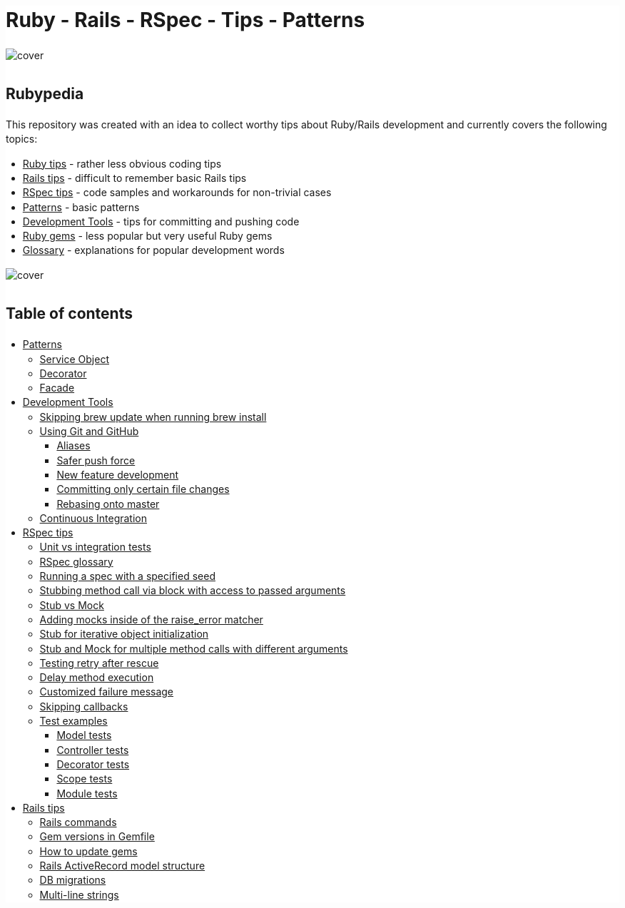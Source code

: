 # Ruby - Rails - RSpec - Tips - Patterns

![cover](https://raw.githubusercontent.com/xkwd/learning-ruby-rails/master/cover.png)

## Rubypedia

This repository was created with an idea to collect worthy tips about Ruby/Rails development and currently covers the following topics:

- [Ruby tips](#ruby-tips) - rather less obvious coding tips
- [Rails tips](#rails-tips) - difficult to remember basic Rails tips
- [RSpec tips](#rspec-tips) - code samples and workarounds for non-trivial cases
- [Patterns](#patterns) - basic patterns
- [Development Tools](#development-tools) - tips for committing and pushing code
- [Ruby gems](#ruby-gems) - less popular but very useful Ruby gems
- [Glossary](#glossary) - explanations for popular development words

![cover](https://raw.githubusercontent.com/xkwd/learning-ruby-rails/master/gems.png)

## Table of contents

- [Patterns](#patterns)
  - [Service Object](#service-object)
  - [Decorator](#decorator)
  - [Facade](#facade)
- [Development Tools](#development-tools)
  - [Skipping brew update when running brew install](#skipping-brew-update-when-running-brew-install)
  - [Using Git and GitHub](#using-git-and-github)
    - [Aliases](#aliases)
    - [Safer push force](#safer-push-force)
    - [New feature development](#new-feature-development)
    - [Committing only certain file changes](#committing-only-certain-file-changes)
    - [Rebasing onto master](#rebasing-onto-master)
  - [Continuous Integration](#continuous-integration)
- [RSpec tips](#rspec-tips)
  - [Unit vs integration tests](#unit-vs-integration-tests)
  - [RSpec glossary](#rspec-glossary)
  - [Running a spec with a specified seed](#running-a-spec-with-a-specified-seed)
  - [Stubbing method call via block with access to passed arguments](#stubbing-method-call-via-block-with-access-to-passed-arguments)
  - [Stub vs Mock](#stub-vs-mock)
  - [Adding mocks inside of the raise_error matcher](#adding-mocks-inside-of-the-raise_error-matcher)
  - [Stub for iterative object initialization](#stub-for-iterative-object-initialization)
  - [Stub and Mock for multiple method calls with different arguments](#stub-and-mock-for-multiple-method-calls-with-different-arguments)
  - [Testing retry after rescue](#testing-retry-after-rescue)
  - [Delay method execution](#delay-method-execution)
  - [Customized failure message](#customized-failure-message)
  - [Skipping callbacks](#skipping-callbacks)
  - [Test examples](#test-examples)
    - [Model tests](#model-tests)
    - [Controller tests](#controller-tests)
    - [Decorator tests](#decorator-tests)
    - [Scope tests](#scope-tests)
    - [Module tests](#module-tests)
- [Rails tips](#rails-tips)
  - [Rails commands](#rails-commands)
  - [Gem versions in Gemfile](#gem-versions-in-gemfile)
  - [How to update gems](#how-to-update-gems)
  - [Rails ActiveRecord model structure](#rails-activerecord-model-structure)
  - [DB migrations](#db-migrations)
  - [Multi-line strings](#multi-line-strings)